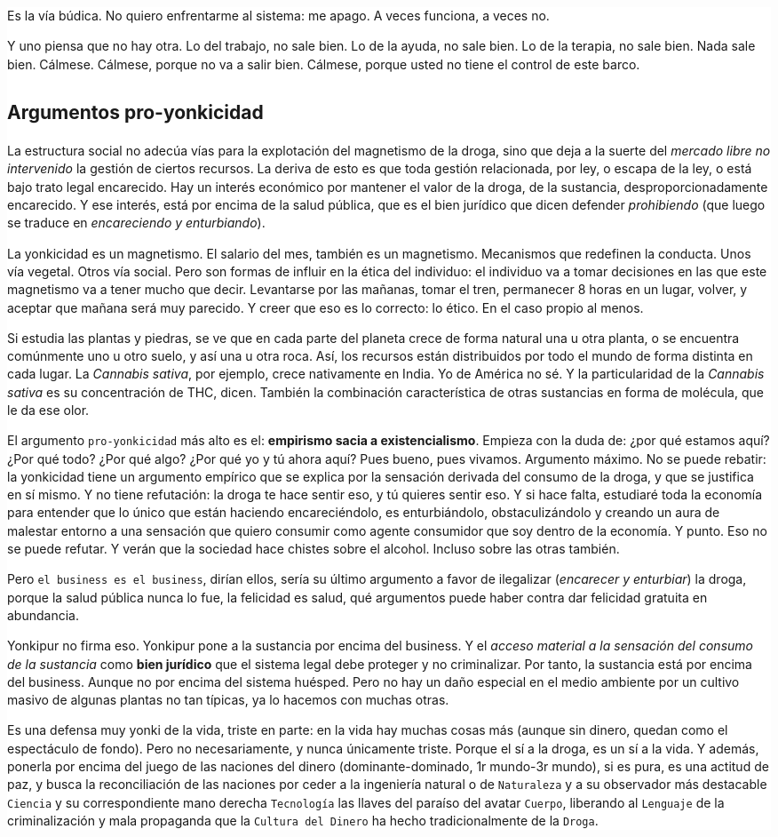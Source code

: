 Es la vía búdica. No quiero enfrentarme al sistema: me apago. A veces funciona, a veces no.

Y uno piensa que no hay otra. Lo del trabajo, no sale bien. Lo de la ayuda, no sale bien. Lo de la terapia, no sale bien. Nada sale bien. Cálmese. Cálmese, porque no va a salir bien. Cálmese, porque usted no tiene el control de este barco.

## Argumentos pro-yonkicidad

La estructura social no adecúa vías para la explotación del magnetismo de la droga, sino que deja a la suerte del *mercado libre no intervenido* la gestión de ciertos recursos. La deriva de esto es que toda gestión relacionada, por ley, o escapa de la ley, o está bajo trato legal encarecido. Hay un interés económico por mantener el valor de la droga, de la sustancia, desproporcionadamente encarecido. Y ese interés, está por encima de la salud pública, que es el bien jurídico que dicen defender *prohibiendo* (que luego se traduce en *encareciendo y enturbiando*).

La yonkicidad es un magnetismo. El salario del mes, también es un magnetismo. Mecanismos que redefinen la conducta. Unos vía vegetal. Otros vía social. Pero son formas de influir en la ética del individuo: el individuo va a tomar decisiones en las que este magnetismo va a tener mucho que decir. Levantarse por las mañanas, tomar el tren, permanecer 8 horas en un lugar, volver, y aceptar que mañana será muy parecido. Y creer que eso es lo correcto: lo ético. En el caso propio al menos.

Si estudia las plantas y piedras, se ve que en cada parte del planeta crece de forma natural una u otra planta, o se encuentra comúnmente uno u otro suelo, y así una u otra roca. Así, los recursos están distribuidos por todo el mundo de forma distinta en cada lugar. La *Cannabis sativa*, por ejemplo, crece nativamente en India. Yo de América no sé. Y la particularidad de la *Cannabis sativa* es su concentración de THC, dicen. También la combinación característica de otras sustancias en forma de molécula, que le da ese olor.

El argumento `pro-yonkicidad` más alto es el: **empirismo sacia a existencialismo**. Empieza con la duda de: ¿por qué estamos aquí? ¿Por qué todo? ¿Por qué algo? ¿Por qué yo y tú ahora aquí? Pues bueno, pues vivamos. Argumento máximo. No se puede rebatir: la yonkicidad tiene un argumento empírico que se explica por la sensación derivada del consumo de la droga, y que se justifica en sí mismo. Y no tiene refutación: la droga te hace sentir eso, y tú quieres sentir eso. Y si hace falta, estudiaré toda la economía para entender que lo único que están haciendo encareciéndolo, es enturbiándolo, obstaculizándolo y creando un aura de malestar entorno a una sensación que quiero consumir como agente consumidor que soy dentro de la economía. Y punto. Eso no se puede refutar. Y verán que la sociedad hace chistes sobre el alcohol. Incluso sobre las otras también.

Pero `el business es el business`, dirían ellos, sería su último argumento a favor de ilegalizar (*encarecer y enturbiar*) la droga, porque la salud pública nunca lo fue, la felicidad es salud, qué argumentos puede haber contra dar felicidad gratuita en abundancia.

Yonkipur no firma eso. Yonkipur pone a la sustancia por encima del business. Y el *acceso material a la sensación del consumo de la sustancia* como **bien jurídico** que el sistema legal debe proteger y no criminalizar. Por tanto, la sustancia está por encima del business. Aunque no por encima del sistema huésped. Pero no hay un daño especial en el medio ambiente por un cultivo masivo de algunas plantas no tan típicas, ya lo hacemos con muchas otras.

Es una defensa muy yonki de la vida, triste en parte: en la vida hay muchas cosas más (aunque sin dinero, quedan como el espectáculo de fondo). Pero no necesariamente, y nunca únicamente triste. Porque el sí a la droga, es un sí a la vida. Y además, ponerla por encima del juego de las naciones del dinero (dominante-dominado, 1r mundo-3r mundo), si es pura, es una actitud de paz, y busca la reconciliación de las naciones por ceder a la ingeniería natural o de `Naturaleza` y a su observador más destacable `Ciencia` y su correspondiente mano derecha `Tecnología` las llaves del paraíso del avatar `Cuerpo`, liberando al `Lenguaje` de la criminalización y mala propaganda que la `Cultura del Dinero` ha hecho tradicionalmente de la `Droga`.
